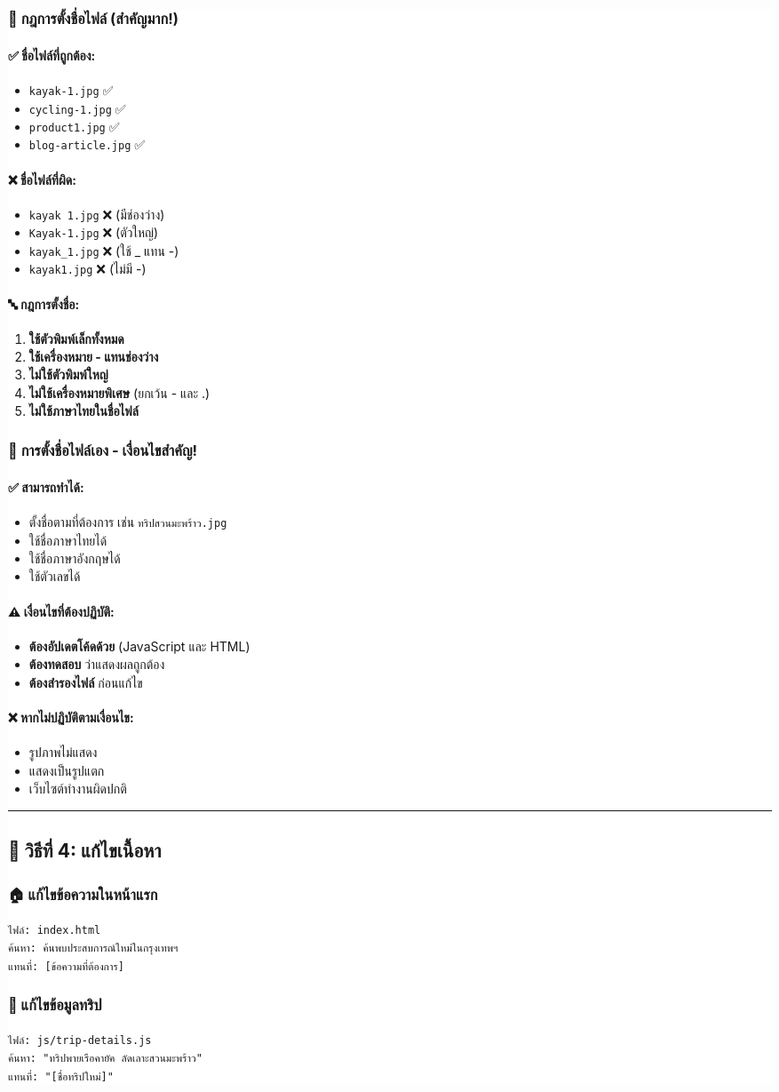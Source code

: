 ### 📝 **กฎการตั้งชื่อไฟล์ (สำคัญมาก!)**

#### **✅ ชื่อไฟล์ที่ถูกต้อง:**
- `kayak-1.jpg` ✅
- `cycling-1.jpg` ✅
- `product1.jpg` ✅
- `blog-article.jpg` ✅

#### **❌ ชื่อไฟล์ที่ผิด:**
- `kayak 1.jpg` ❌ (มีช่องว่าง)
- `Kayak-1.jpg` ❌ (ตัวใหญ่)
- `kayak_1.jpg` ❌ (ใช้ _ แทน -)
- `kayak1.jpg` ❌ (ไม่มี -)

#### **🔤 กฎการตั้งชื่อ:**
1. **ใช้ตัวพิมพ์เล็กทั้งหมด**
2. **ใช้เครื่องหมาย - แทนช่องว่าง**
3. **ไม่ใช้ตัวพิมพ์ใหญ่**
4. **ไม่ใช้เครื่องหมายพิเศษ** (ยกเว้น - และ .)
5. **ไม่ใช้ภาษาไทยในชื่อไฟล์**

### 🎯 **การตั้งชื่อไฟล์เอง - เงื่อนไขสำคัญ!**

#### **✅ สามารถทำได้:**
- ตั้งชื่อตามที่ต้องการ เช่น `ทริปสวนมะพร้าว.jpg`
- ใช้ชื่อภาษาไทยได้
- ใช้ชื่อภาษาอังกฤษได้
- ใช้ตัวเลขได้

#### **⚠️ เงื่อนไขที่ต้องปฏิบัติ:**
- **ต้องอัปเดตโค้ดด้วย** (JavaScript และ HTML)
- **ต้องทดสอบ** ว่าแสดงผลถูกต้อง
- **ต้องสำรองไฟล์** ก่อนแก้ไข

#### **❌ หากไม่ปฏิบัติตามเงื่อนไข:**
- รูปภาพไม่แสดง
- แสดงเป็นรูปแตก
- เว็บไซต์ทำงานผิดปกติ

---

## 📱 วิธีที่ 4: แก้ไขเนื้อหา

### 🏠 แก้ไขข้อความในหน้าแรก
```
ไฟล์: index.html
ค้นหา: ค้นพบประสบการณ์ใหม่ในกรุงเทพฯ
แทนที่: [ข้อความที่ต้องการ]
```

### 🎒 แก้ไขข้อมูลทริป
```
ไฟล์: js/trip-details.js
ค้นหา: "ทริปพายเรือคายัค ลัดเลาะสวนมะพร้าว"
แทนที่: "[ชื่อทริปใหม่]"
```

